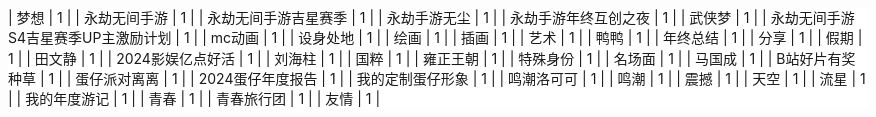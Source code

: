 | 梦想 | 1 |
| 永劫无间手游 | 1 |
| 永劫无间手游吉星赛季 | 1 |
| 永劫手游无尘 | 1 |
| 永劫手游年终互创之夜 | 1 |
| 武侠梦 | 1 |
| 永劫无间手游S4吉星赛季UP主激励计划 | 1 |
| mc动画 | 1 |
| 设身处地 | 1 |
| 绘画 | 1 |
| 插画 | 1 |
| 艺术 | 1 |
| 鸭鸭 | 1 |
| 年终总结 | 1 |
| 分享 | 1 |
| 假期 | 1 |
| 田文静 | 1 |
| 2024影娱亿点好活 | 1 |
| 刘海柱 | 1 |
| 国粹 | 1 |
| 雍正王朝 | 1 |
| 特殊身份 | 1 |
| 名场面 | 1 |
| 马国成 | 1 |
| B站好片有奖种草 | 1 |
| 蛋仔派对离离 | 1 |
| 2024蛋仔年度报告 | 1 |
| 我的定制蛋仔形象 | 1 |
| 鸣潮洛可可 | 1 |
| 鸣潮 | 1 |
| 震撼 | 1 |
| 天空 | 1 |
| 流星 | 1 |
| 我的年度游记 | 1 |
| 青春 | 1 |
| 青春旅行团 | 1 |
| 友情 | 1 |